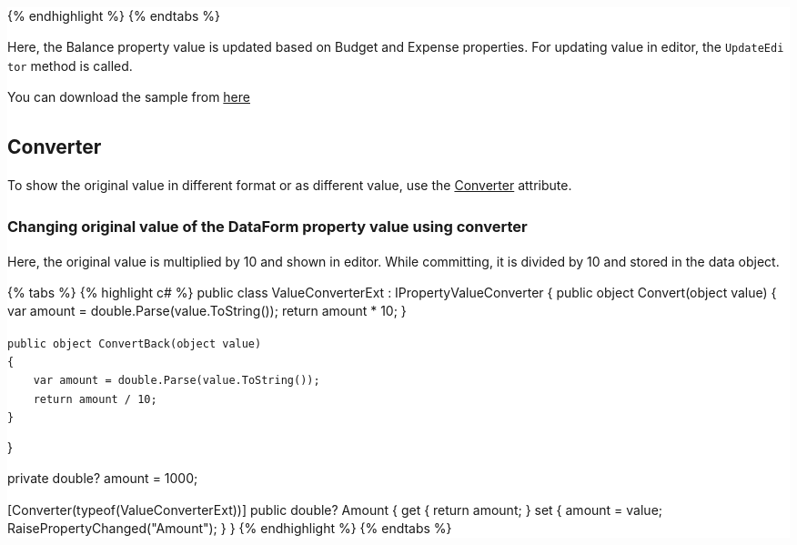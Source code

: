 {% endhighlight %}
{% endtabs %}

Here, the Balance property value is updated based on Budget and Expense properties. For updating value in editor, the `UpdateEditor` method is called.

You can download the sample from [here](https://github.com/SyncfusionExamples/update-editor-value-based-on-another-editor-dataform-xamarin)

## Converter

To show the original value in different format or as different value, use the [Converter](https://help.syncfusion.com/cr/xamarin/Syncfusion.XForms.DataForm.ConverterAttribute.html) attribute.

### Changing original value of the DataForm property value using converter

Here, the original value is multiplied by 10 and shown in editor. While committing, it is divided by 10 and stored in the data object.

{% tabs %}
{% highlight c# %}
public class ValueConverterExt : IPropertyValueConverter
{
    public object Convert(object value)
    {            
        var amount = double.Parse(value.ToString());
        return amount * 10;
    }

    public object ConvertBack(object value)
    {
        var amount = double.Parse(value.ToString());
        return amount / 10;
    }
}

private double? amount = 1000;

[Converter(typeof(ValueConverterExt))]
public double? Amount
{
    get
    {
        return amount;
    }
    set
    {
        amount = value;
        RaisePropertyChanged("Amount");
    }
}
{% endhighlight %}
{% endtabs %}
